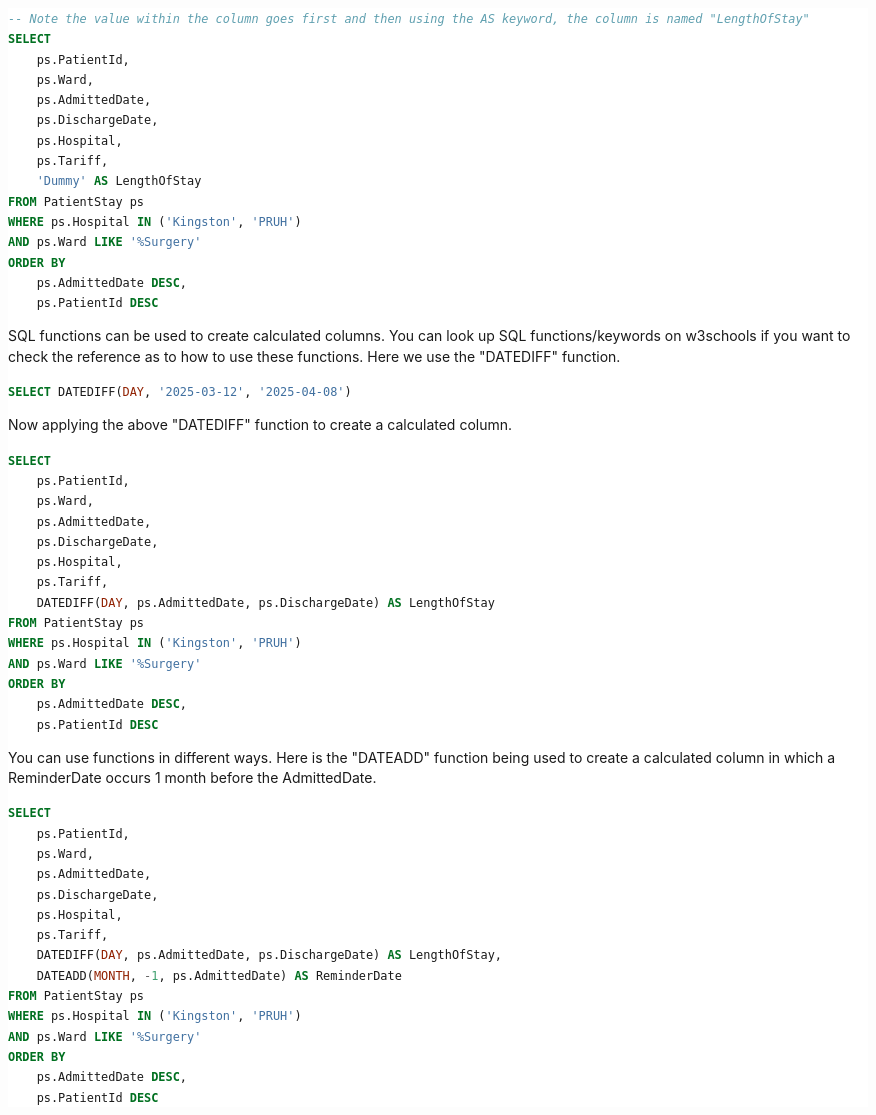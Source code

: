 ```sql
-- Note the value within the column goes first and then using the AS keyword, the column is named "LengthOfStay"
SELECT
	ps.PatientId,
	ps.Ward,
	ps.AdmittedDate,
	ps.DischargeDate,
	ps.Hospital, 
	ps.Tariff,
	'Dummy' AS LengthOfStay
FROM PatientStay ps
WHERE ps.Hospital IN ('Kingston', 'PRUH')
AND ps.Ward LIKE '%Surgery'
ORDER BY 
	ps.AdmittedDate DESC,
	ps.PatientId DESC
```

SQL functions can be used to create calculated columns. You can look up SQL functions/keywords on w3schools if you want to check the reference as to how to use these functions. Here we use the "DATEDIFF" function. 

```sql
SELECT DATEDIFF(DAY, '2025-03-12', '2025-04-08')
```

Now applying the above "DATEDIFF" function to create a calculated column. 

```sql
SELECT
	ps.PatientId,
	ps.Ward,
	ps.AdmittedDate,
	ps.DischargeDate,
	ps.Hospital, 
	ps.Tariff,
	DATEDIFF(DAY, ps.AdmittedDate, ps.DischargeDate) AS LengthOfStay
FROM PatientStay ps
WHERE ps.Hospital IN ('Kingston', 'PRUH')
AND ps.Ward LIKE '%Surgery'
ORDER BY 
	ps.AdmittedDate DESC,
	ps.PatientId DESC
```

You can use functions in different ways. Here is the "DATEADD" function being used to create a calculated column in which a ReminderDate occurs 1 month before the AdmittedDate.

```sql
SELECT
	ps.PatientId,
	ps.Ward,
	ps.AdmittedDate,
	ps.DischargeDate,
	ps.Hospital, 
	ps.Tariff,
	DATEDIFF(DAY, ps.AdmittedDate, ps.DischargeDate) AS LengthOfStay,
	DATEADD(MONTH, -1, ps.AdmittedDate) AS ReminderDate
FROM PatientStay ps
WHERE ps.Hospital IN ('Kingston', 'PRUH')
AND ps.Ward LIKE '%Surgery'
ORDER BY 
	ps.AdmittedDate DESC,
	ps.PatientId DESC
```
